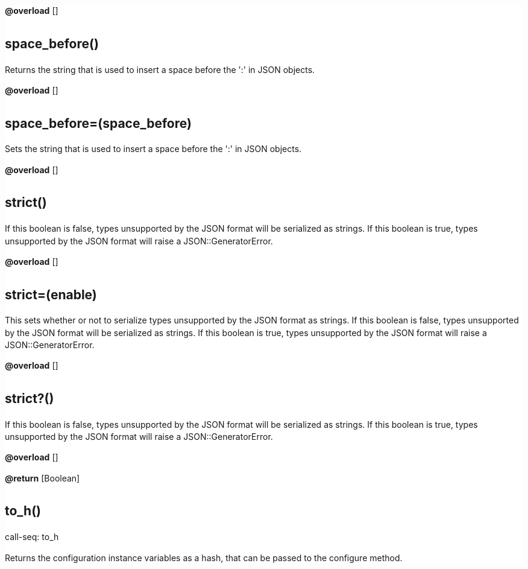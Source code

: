 **@overload** [] 

## space_before() [](#method-i-space_before)
Returns the string that is used to insert a space before the ':' in JSON
objects.

**@overload** [] 

## space_before=(space_before) [](#method-i-space_before=)
Sets the string that is used to insert a space before the ':' in JSON objects.

**@overload** [] 

## strict() [](#method-i-strict)
If this boolean is false, types unsupported by the JSON format will be
serialized as strings. If this boolean is true, types unsupported by the JSON
format will raise a JSON::GeneratorError.

**@overload** [] 

## strict=(enable) [](#method-i-strict=)
This sets whether or not to serialize types unsupported by the JSON format as
strings. If this boolean is false, types unsupported by the JSON format will
be serialized as strings. If this boolean is true, types unsupported by the
JSON format will raise a JSON::GeneratorError.

**@overload** [] 

## strict?() [](#method-i-strict?)
If this boolean is false, types unsupported by the JSON format will be
serialized as strings. If this boolean is true, types unsupported by the JSON
format will raise a JSON::GeneratorError.

**@overload** [] 

**@return** [Boolean] 

## to_h() [](#method-i-to_h)
call-seq: to_h

Returns the configuration instance variables as a hash, that can be passed to
the configure method.

